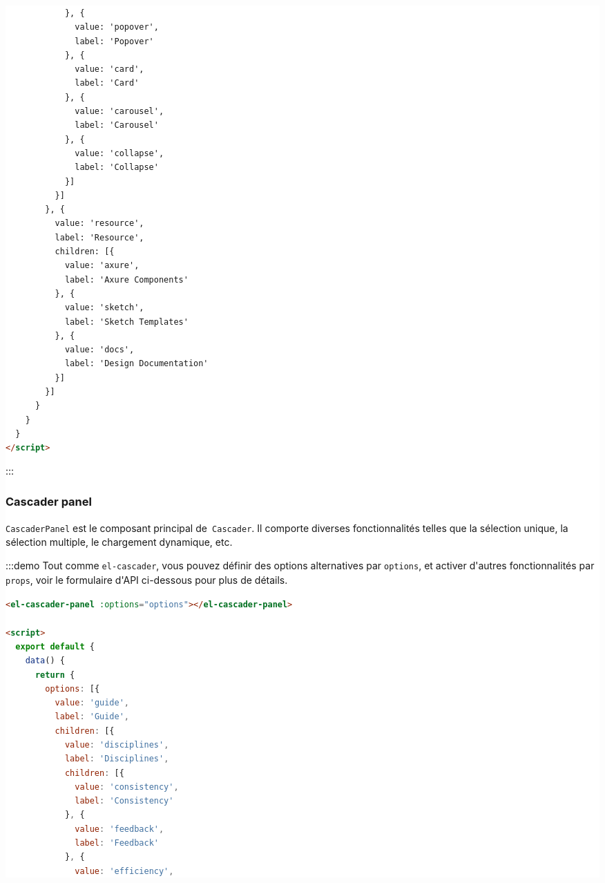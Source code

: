 ```html
            }, {
              value: 'popover',
              label: 'Popover'
            }, {
              value: 'card',
              label: 'Card'
            }, {
              value: 'carousel',
              label: 'Carousel'
            }, {
              value: 'collapse',
              label: 'Collapse'
            }]
          }]
        }, {
          value: 'resource',
          label: 'Resource',
          children: [{
            value: 'axure',
            label: 'Axure Components'
          }, {
            value: 'sketch',
            label: 'Sketch Templates'
          }, {
            value: 'docs',
            label: 'Design Documentation'
          }]
        }]
      }
    }
  }
</script>
```
:::

### Cascader panel

`CascaderPanel` est le composant principal de` Cascader`. Il comporte diverses fonctionnalités telles que la sélection unique, la sélection multiple, le chargement dynamique, etc.

:::demo Tout comme `el-cascader`, vous pouvez définir des options alternatives par `options`, et activer d'autres fonctionnalités par `props`, voir le formulaire d'API ci-dessous pour plus de détails.
```html
<el-cascader-panel :options="options"></el-cascader-panel>

<script>
  export default {
    data() {
      return {
        options: [{
          value: 'guide',
          label: 'Guide',
          children: [{
            value: 'disciplines',
            label: 'Disciplines',
            children: [{
              value: 'consistency',
              label: 'Consistency'
            }, {
              value: 'feedback',
              label: 'Feedback'
            }, {
              value: 'efficiency',
```